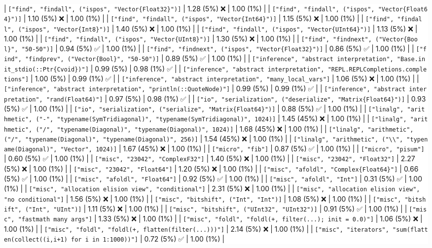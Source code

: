 | `["find", "findall", ("ispos", "Vector{Float32}")]` | 1.28 (5%) :x: | 1.00 (1%)  |
| `["find", "findall", ("ispos", "Vector{Float64}")]` | 1.10 (5%) :x: | 1.00 (1%)  |
| `["find", "findall", ("ispos", "Vector{Int64}")]` | 1.15 (5%) :x: | 1.00 (1%)  |
| `["find", "findall", ("ispos", "Vector{Int8}")]` | 1.40 (5%) :x: | 1.00 (1%)  |
| `["find", "findall", ("ispos", "Vector{UInt64}")]` | 1.13 (5%) :x: | 1.00 (1%)  |
| `["find", "findall", ("ispos", "Vector{UInt8}")]` | 1.30 (5%) :x: | 1.00 (1%)  |
| `["find", "findnext", ("Vector{Bool}", "50-50")]` | 0.94 (5%) :white_check_mark: | 1.00 (1%)  |
| `["find", "findnext", ("ispos", "Vector{Float32}")]` | 0.86 (5%) :white_check_mark: | 1.00 (1%)  |
| `["find", "findprev", ("Vector{Bool}", "50-50")]` | 0.89 (5%) :white_check_mark: | 1.00 (1%)  |
| `["inference", "abstract interpretation", "Base.init_stdio(::Ptr{Cvoid})"]` | 0.99 (5%)  | 0.98 (1%) :white_check_mark: |
| `["inference", "abstract interpretation", "REPL.REPLCompletions.completions"]` | 1.00 (5%)  | 0.99 (1%) :white_check_mark: |
| `["inference", "abstract interpretation", "many_local_vars"]` | 1.06 (5%) :x: | 1.00 (1%)  |
| `["inference", "abstract interpretation", "println(::QuoteNode)"]` | 0.99 (5%)  | 0.99 (1%) :white_check_mark: |
| `["inference", "abstract interpretation", "rand(Float64)"]` | 0.97 (5%)  | 0.98 (1%) :white_check_mark: |
| `["io", "serialization", ("deserialize", "Matrix{Float64}")]` | 0.93 (5%) :white_check_mark: | 1.00 (1%)  |
| `["io", "serialization", ("serialize", "Matrix{Float64}")]` | 0.88 (5%) :white_check_mark: | 1.00 (1%)  |
| `["linalg", "arithmetic", ("-", "typename(SymTridiagonal)", "typename(SymTridiagonal)", 1024)]` | 1.45 (45%) :x: | 1.00 (1%)  |
| `["linalg", "arithmetic", ("/", "typename(Diagonal)", "typename(Diagonal)", 1024)]` | 1.68 (45%) :x: | 1.00 (1%)  |
| `["linalg", "arithmetic", ("/", "typename(Diagonal)", "typename(Diagonal)", 256)]` | 1.54 (45%) :x: | 1.00 (1%)  |
| `["linalg", "arithmetic", ("\\", "typename(Diagonal)", "Vector", 1024)]` | 1.67 (45%) :x: | 1.00 (1%)  |
| `["micro", "fib"]` | 0.87 (5%) :white_check_mark: | 1.00 (1%)  |
| `["micro", "pisum"]` | 0.60 (5%) :white_check_mark: | 1.00 (1%)  |
| `["misc", "23042", "ComplexF32"]` | 1.40 (5%) :x: | 1.00 (1%)  |
| `["misc", "23042", "Float32"]` | 2.27 (5%) :x: | 1.00 (1%)  |
| `["misc", "23042", "Float64"]` | 1.20 (5%) :x: | 1.00 (1%)  |
| `["misc", "afoldl", "Complex{Float64}"]` | 0.66 (5%) :white_check_mark: | 1.00 (1%)  |
| `["misc", "afoldl", "Float64"]` | 0.92 (5%) :white_check_mark: | 1.00 (1%)  |
| `["misc", "afoldl", "Int"]` | 0.31 (5%) :white_check_mark: | 1.00 (1%)  |
| `["misc", "allocation elision view", "conditional"]` | 2.31 (5%) :x: | 1.00 (1%)  |
| `["misc", "allocation elision view", "no conditional"]` | 1.56 (5%) :x: | 1.00 (1%)  |
| `["misc", "bitshift", ("Int", "Int")]` | 1.08 (5%) :x: | 1.00 (1%)  |
| `["misc", "bitshift", ("Int", "UInt")]` | 1.11 (5%) :x: | 1.00 (1%)  |
| `["misc", "bitshift", ("UInt32", "UInt32")]` | 0.91 (5%) :white_check_mark: | 1.00 (1%)  |
| `["misc", "fastmath many args"]` | 1.33 (5%) :x: | 1.00 (1%)  |
| `["misc", "foldl", "foldl(+, filter(...); init = 0.0)"]` | 1.06 (5%) :x: | 1.00 (1%)  |
| `["misc", "foldl", "foldl(+, flatten(filter(...)))"]` | 2.14 (5%) :x: | 1.00 (1%)  |
| `["misc", "iterators", "sum(flatten(collect((i,i+1) for i in 1:1000))"]` | 0.72 (5%) :white_check_mark: | 1.00 (1%)  |